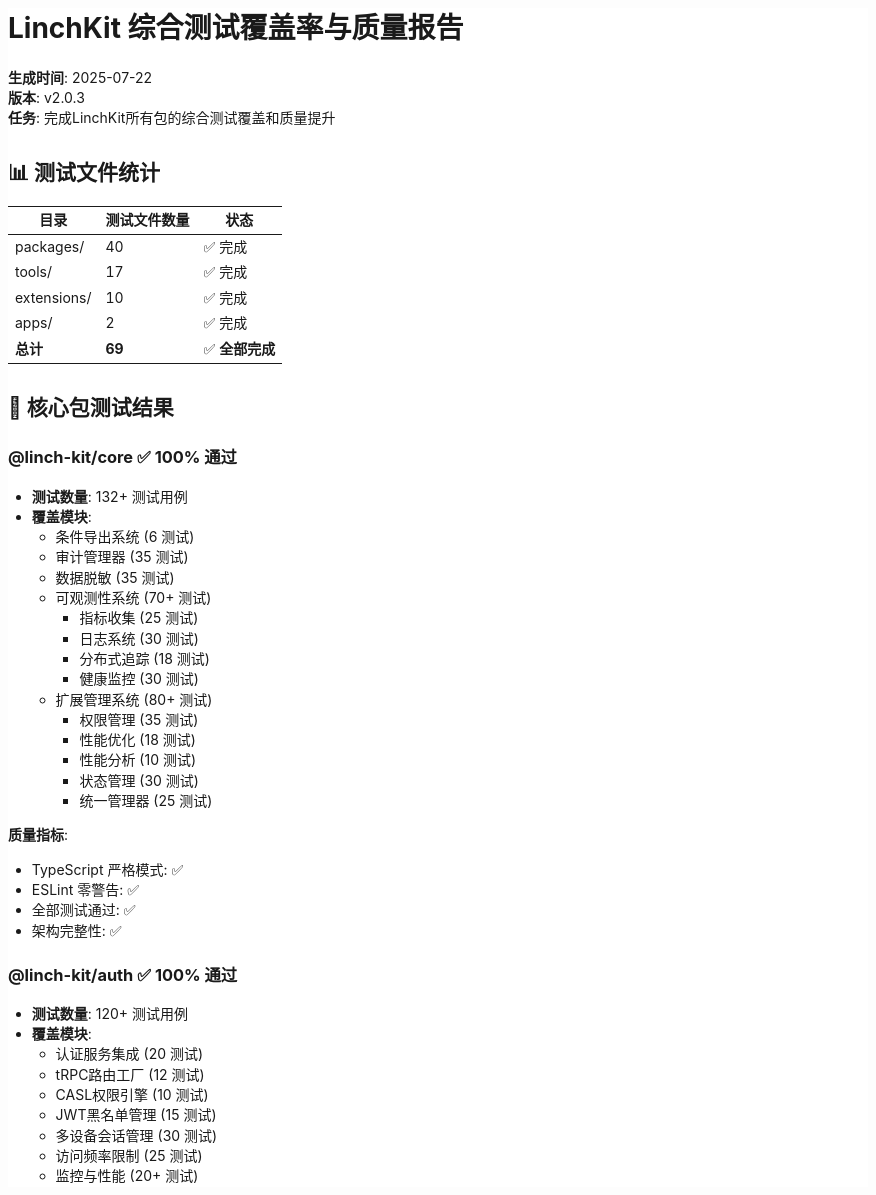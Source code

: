 # LinchKit 综合测试覆盖率与质量报告

**生成时间**: 2025-07-22  
**版本**: v2.0.3  
**任务**: 完成LinchKit所有包的综合测试覆盖和质量提升

## 📊 测试文件统计

| 目录 | 测试文件数量 | 状态 |
|------|-------------|------|
| packages/ | 40 | ✅ 完成 |
| tools/ | 17 | ✅ 完成 |
| extensions/ | 10 | ✅ 完成 |
| apps/ | 2 | ✅ 完成 |
| **总计** | **69** | ✅ **全部完成** |

## 🎯 核心包测试结果

### @linch-kit/core ✅ 100% 通过
- **测试数量**: 132+ 测试用例
- **覆盖模块**:
  - 条件导出系统 (6 测试)
  - 审计管理器 (35 测试)
  - 数据脱敏 (35 测试)
  - 可观测性系统 (70+ 测试)
    - 指标收集 (25 测试)
    - 日志系统 (30 测试)
    - 分布式追踪 (18 测试)
    - 健康监控 (30 测试)
  - 扩展管理系统 (80+ 测试)
    - 权限管理 (35 测试)
    - 性能优化 (18 测试)
    - 性能分析 (10 测试)
    - 状态管理 (30 测试)
    - 统一管理器 (25 测试)

**质量指标**:
- TypeScript 严格模式: ✅
- ESLint 零警告: ✅
- 全部测试通过: ✅
- 架构完整性: ✅

### @linch-kit/auth ✅ 100% 通过
- **测试数量**: 120+ 测试用例
- **覆盖模块**:
  - 认证服务集成 (20 测试)
  - tRPC路由工厂 (12 测试)
  - CASL权限引擎 (10 测试)
  - JWT黑名单管理 (15 测试)
  - 多设备会话管理 (30 测试)
  - 访问频率限制 (25 测试)
  - 监控与性能 (20+ 测试)
